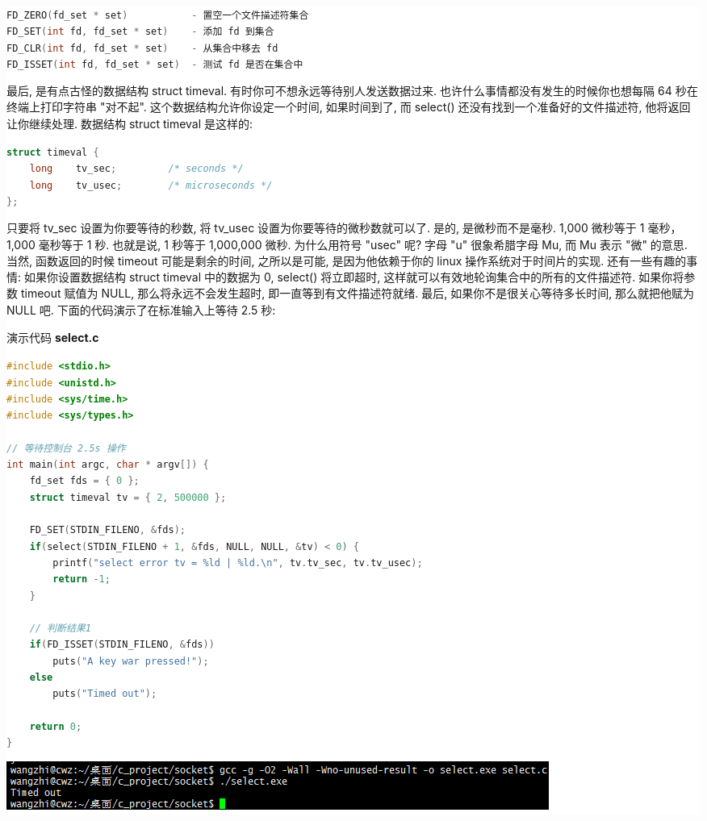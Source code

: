 ```C
FD_ZERO(fd_set * set)           - 置空一个文件描述符集合
FD_SET(int fd, fd_set * set)    - 添加 fd 到集合
FD_CLR(int fd, fd_set * set)    - 从集合中移去 fd
FD_ISSET(int fd, fd_set * set)  - 测试 fd 是否在集合中
```

最后, 是有点古怪的数据结构 struct timeval. 有时你可不想永远等待别人发送数据过来. 也许什么事情都没有发生的时候你也想每隔 64 秒在终端上打印字符串 "对不起". 这个数据结构允许你设定一个时间, 如果时间到了, 而 select() 还没有找到一个准备好的文件描述符, 他将返回让你继续处理. 数据结构 struct timeval 是这样的:

```C
struct timeval {
    long    tv_sec;         /* seconds */
    long    tv_usec;        /* microseconds */
};
```

只要将 tv_sec 设置为你要等待的秒数, 将 tv_usec 设置为你要等待的微秒数就可以了. 是的, 是微秒而不是毫秒. 1,000 微秒等于 1 毫秒，1,000 毫秒等于 1 秒. 也就是说, 1 秒等于 1,000,000 微秒. 为什么用符号 "usec" 呢? 字母 "u" 很象希腊字母 Mu, 而 Mu 表示 "微" 的意思. 当然, 函数返回的时候 timeout 可能是剩余的时间, 之所以是可能, 是因为他依赖于你的 linux 操作系统对于时间片的实现. 还有一些有趣的事情: 如果你设置数据结构 struct timeval 中的数据为 0, select() 将立即超时, 这样就可以有效地轮询集合中的所有的文件描述符. 如果你将参数 timeout 赋值为 NULL, 那么将永远不会发生超时, 即一直等到有文件描述符就绪. 最后, 如果你不是很关心等待多长时间, 那么就把他赋为 NULL 吧. 下面的代码演示了在标准输入上等待 2.5 秒:

演示代码 **select.c**

```C
#include <stdio.h>
#include <unistd.h>
#include <sys/time.h>
#include <sys/types.h>

// 等待控制台 2.5s 操作
int main(int argc, char * argv[]) {
    fd_set fds = { 0 };
    struct timeval tv = { 2, 500000 };

    FD_SET(STDIN_FILENO, &fds);
    if(select(STDIN_FILENO + 1, &fds, NULL, NULL, &tv) < 0) {
        printf("select error tv = %ld | %ld.\n", tv.tv_sec, tv.tv_usec);
        return -1;
    }

    // 判断结果1
    if(FD_ISSET(STDIN_FILENO, &fds))
        puts("A key war pressed!");
    else
        puts("Timed out");

    return 0;
}
```

![select操作](./img/select操作.png)
